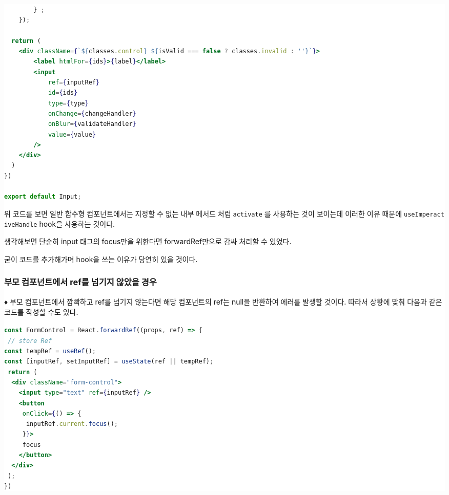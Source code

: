```jsx
        } ;
    });

  return (
    <div className={`${classes.control} ${isValid === false ? classes.invalid : ''}`}>
        <label htmlFor={ids}>{label}</label>
        <input
            ref={inputRef}
            id={ids}
            type={type}
            onChange={changeHandler}
            onBlur={validateHandler}
            value={value}
        />
    </div>
  )
})

export default Input;
```

위 코드를 보면 일반 함수형 컴포넌트에서는 지정할 수 없는 내부 메서드 처럼 `activate` 를 사용하는 것이 보이는데 이러한 이유 때문에 `useImperactiveHandle` hook을 사용하는 것이다.

생각해보면 단순히 input 태그의 focus만을 위한다면 forwardRef만으로 감싸 처리할 수 있었다.

굳이 코드를 추가해가며 hook을 쓰는 이유가 당연히 있을 것이다. 

### 부모 컴포넌트에서 ref를 넘기지 않았을 경우

<aside>
♦️ 부모 컴포넌트에서 깜빡하고 ref를 넘기지 않는다면 해당 컴포넌트의 ref는 null을 반환하여 에러를 발생할 것이다. 따라서 상황에 맞춰 다음과 같은 코드를 작성할 수도 있다.

</aside>

 

```jsx
const FormControl = React.forwardRef((props, ref) => {
 // store Ref
const tempRef = useRef();
const [inputRef, setInputRef] = useState(ref || tempRef);
 return (
  <div className="form-control">
    <input type="text" ref={inputRef} />
    <button
     onClick={() => {
      inputRef.current.focus();
     }}>
     focus
    </button>
  </div>
 );
})
```
